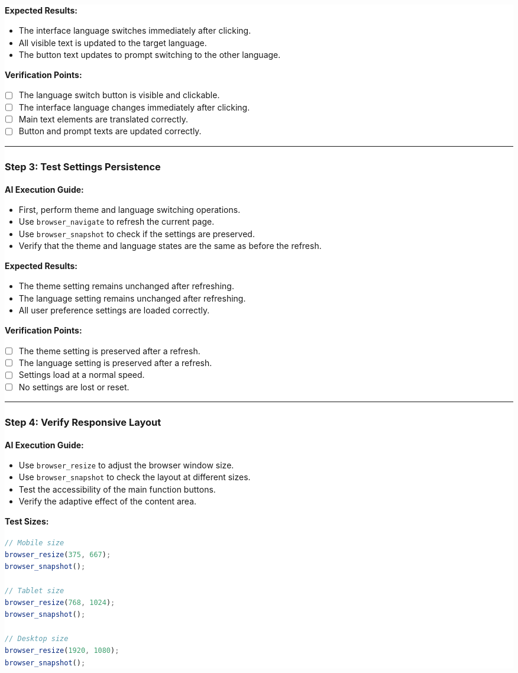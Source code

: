 **Expected Results:**
- The interface language switches immediately after clicking.
- All visible text is updated to the target language.
- The button text updates to prompt switching to the other language.

**Verification Points:**
- [ ] The language switch button is visible and clickable.
- [ ] The interface language changes immediately after clicking.
- [ ] Main text elements are translated correctly.
- [ ] Button and prompt texts are updated correctly.

---

### Step 3: Test Settings Persistence

**AI Execution Guide:**
- First, perform theme and language switching operations.
- Use `browser_navigate` to refresh the current page.
- Use `browser_snapshot` to check if the settings are preserved.
- Verify that the theme and language states are the same as before the refresh.

**Expected Results:**
- The theme setting remains unchanged after refreshing.
- The language setting remains unchanged after refreshing.
- All user preference settings are loaded correctly.

**Verification Points:**
- [ ] The theme setting is preserved after a refresh.
- [ ] The language setting is preserved after a refresh.
- [ ] Settings load at a normal speed.
- [ ] No settings are lost or reset.

---

### Step 4: Verify Responsive Layout

**AI Execution Guide:**
- Use `browser_resize` to adjust the browser window size.
- Use `browser_snapshot` to check the layout at different sizes.
- Test the accessibility of the main function buttons.
- Verify the adaptive effect of the content area.

**Test Sizes:**
```javascript
// Mobile size
browser_resize(375, 667);
browser_snapshot();

// Tablet size
browser_resize(768, 1024);
browser_snapshot();

// Desktop size
browser_resize(1920, 1080);
browser_snapshot();
```
